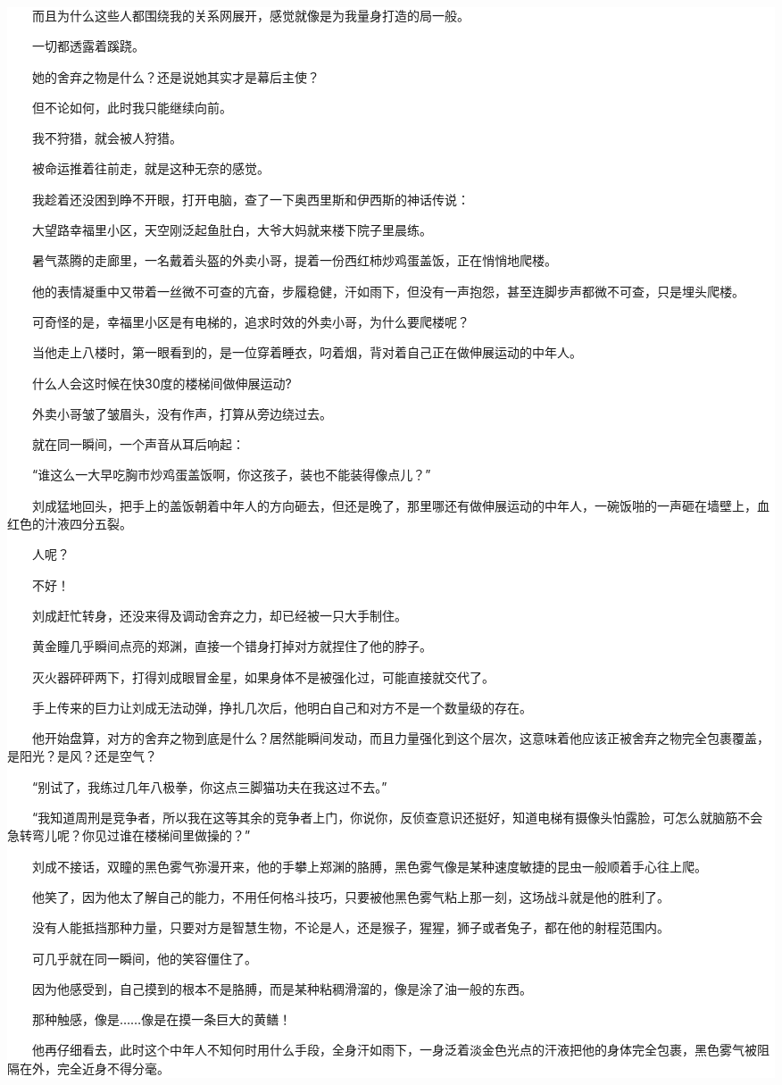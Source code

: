 &emsp;&emsp;而且为什么这些人都围绕我的关系网展开，感觉就像是为我量身打造的局一般。  
  
&emsp;&emsp;一切都透露着蹊跷。  
  
&emsp;&emsp;她的舍弃之物是什么？还是说她其实才是幕后主使？  
  
&emsp;&emsp;但不论如何，此时我只能继续向前。  
  
&emsp;&emsp;我不狩猎，就会被人狩猎。  
  
&emsp;&emsp;被命运推着往前走，就是这种无奈的感觉。  
  
&emsp;&emsp;我趁着还没困到睁不开眼，打开电脑，查了一下奥西里斯和伊西斯的神话传说：  
  
&emsp;&emsp;大望路幸福里小区，天空刚泛起鱼肚白，大爷大妈就来楼下院子里晨练。  
  
&emsp;&emsp;暑气蒸腾的走廊里，一名戴着头盔的外卖小哥，提着一份西红柿炒鸡蛋盖饭，正在悄悄地爬楼。  
  
&emsp;&emsp;他的表情凝重中又带着一丝微不可查的亢奋，步履稳健，汗如雨下，但没有一声抱怨，甚至连脚步声都微不可查，只是埋头爬楼。  
  
&emsp;&emsp;可奇怪的是，幸福里小区是有电梯的，追求时效的外卖小哥，为什么要爬楼呢？  
  
&emsp;&emsp;当他走上八楼时，第一眼看到的，是一位穿着睡衣，叼着烟，背对着自己正在做伸展运动的中年人。  
  
&emsp;&emsp;什么人会这时候在快30度的楼梯间做伸展运动?  
  
&emsp;&emsp;外卖小哥皱了皱眉头，没有作声，打算从旁边绕过去。  
  
&emsp;&emsp;就在同一瞬间，一个声音从耳后响起：  
  
&emsp;&emsp;“谁这么一大早吃胸市炒鸡蛋盖饭啊，你这孩子，装也不能装得像点儿？”  
  
&emsp;&emsp;刘成猛地回头，把手上的盖饭朝着中年人的方向砸去，但还是晚了，那里哪还有做伸展运动的中年人，一碗饭啪的一声砸在墙壁上，血红色的汁液四分五裂。  
  
&emsp;&emsp;人呢？  
  
&emsp;&emsp;不好！  
  
&emsp;&emsp;刘成赶忙转身，还没来得及调动舍弃之力，却已经被一只大手制住。  
  
&emsp;&emsp;黄金瞳几乎瞬间点亮的郑渊，直接一个错身打掉对方就捏住了他的脖子。  
  
&emsp;&emsp;灭火器砰砰两下，打得刘成眼冒金星，如果身体不是被强化过，可能直接就交代了。  
  
&emsp;&emsp;手上传来的巨力让刘成无法动弹，挣扎几次后，他明白自己和对方不是一个数量级的存在。  
  
&emsp;&emsp;他开始盘算，对方的舍弃之物到底是什么？居然能瞬间发动，而且力量强化到这个层次，这意味着他应该正被舍弃之物完全包裹覆盖，是阳光？是风？还是空气？  
  
&emsp;&emsp;“别试了，我练过几年八极拳，你这点三脚猫功夫在我这过不去。”  
  
&emsp;&emsp;“我知道周刑是竞争者，所以我在这等其余的竞争者上门，你说你，反侦查意识还挺好，知道电梯有摄像头怕露脸，可怎么就脑筋不会急转弯儿呢？你见过谁在楼梯间里做操的？”  
  
&emsp;&emsp;刘成不接话，双瞳的黑色雾气弥漫开来，他的手攀上郑渊的胳膊，黑色雾气像是某种速度敏捷的昆虫一般顺着手心往上爬。  
  
&emsp;&emsp;他笑了，因为他太了解自己的能力，不用任何格斗技巧，只要被他黑色雾气粘上那一刻，这场战斗就是他的胜利了。  
  
&emsp;&emsp;没有人能抵挡那种力量，只要对方是智慧生物，不论是人，还是猴子，猩猩，狮子或者兔子，都在他的射程范围内。  
  
&emsp;&emsp;可几乎就在同一瞬间，他的笑容僵住了。  
  
&emsp;&emsp;因为他感受到，自己摸到的根本不是胳膊，而是某种粘稠滑溜的，像是涂了油一般的东西。  
  
&emsp;&emsp;那种触感，像是……像是在摸一条巨大的黄鳝！  
  
&emsp;&emsp;他再仔细看去，此时这个中年人不知何时用什么手段，全身汗如雨下，一身泛着淡金色光点的汗液把他的身体完全包裹，黑色雾气被阻隔在外，完全近身不得分毫。  
  